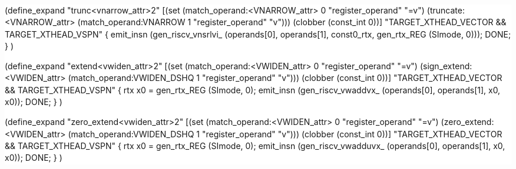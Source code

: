 (define_expand "trunc<vnarrow_attr><mode>2"
  [(set (match_operand:<VNARROW_attr> 0 "register_operand" "=v")
	(truncate:<VNARROW_attr>
	  (match_operand:VNARROW 1 "register_operand" "v")))
   (clobber (const_int 0))]
  "TARGET_XTHEAD_VECTOR && TARGET_XTHEAD_VSPN"
  {
    emit_insn (gen_riscv_vnsrlvi_<mode> (operands[0], operands[1], const0_rtx,
					 gen_rtx_REG (SImode, 0)));
    DONE;
  }
)

(define_expand "extend<vwiden_attr><mode>2"
  [(set (match_operand:<VWIDEN_attr> 0 "register_operand" "=v")
	(sign_extend:<VWIDEN_attr>
	  (match_operand:VWIDEN_DSHQ 1 "register_operand" "v")))
   (clobber (const_int 0))]
  "TARGET_XTHEAD_VECTOR && TARGET_XTHEAD_VSPN"
  {
    rtx x0 = gen_rtx_REG (SImode, 0);
    emit_insn (gen_riscv_vwaddvx_<mode> (operands[0], operands[1], x0, x0));
    DONE;
  }
)

(define_expand "zero_extend<vwiden_attr><mode>2"
  [(set (match_operand:<VWIDEN_attr> 0 "register_operand" "=v")
	(zero_extend:<VWIDEN_attr>
	  (match_operand:VWIDEN_DSHQ 1 "register_operand" "v")))
   (clobber (const_int 0))]
  "TARGET_XTHEAD_VECTOR && TARGET_XTHEAD_VSPN"
  {
    rtx x0 = gen_rtx_REG (SImode, 0);
    emit_insn (gen_riscv_vwadduvx_<mode> (operands[0], operands[1], x0, x0));
    DONE;
  }
)
